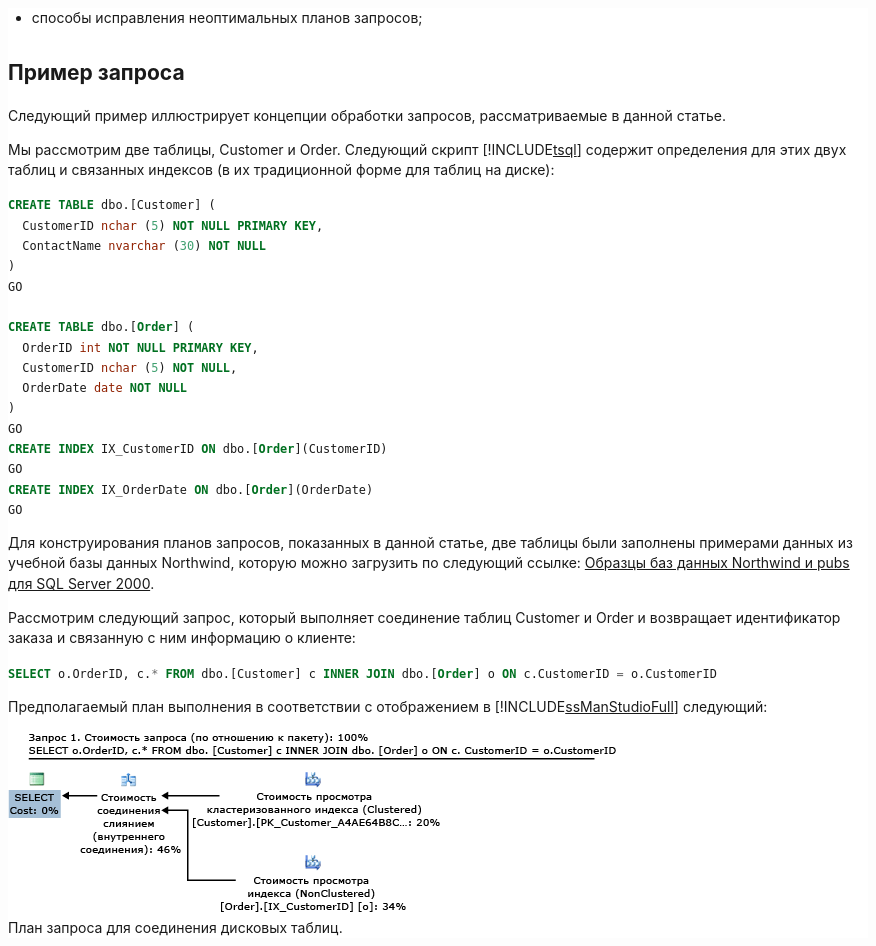 -   способы исправления неоптимальных планов запросов;  
  
## <a name="example-query"></a>Пример запроса  
 Следующий пример иллюстрирует концепции обработки запросов, рассматриваемые в данной статье.  
  
 Мы рассмотрим две таблицы, Customer и Order. Следующий скрипт [!INCLUDE[tsql](../../includes/tsql-md.md)] содержит определения для этих двух таблиц и связанных индексов (в их традиционной форме для таблиц на диске):  
  
```sql  
CREATE TABLE dbo.[Customer] (  
  CustomerID nchar (5) NOT NULL PRIMARY KEY,  
  ContactName nvarchar (30) NOT NULL   
)  
GO  
  
CREATE TABLE dbo.[Order] (  
  OrderID int NOT NULL PRIMARY KEY,  
  CustomerID nchar (5) NOT NULL,  
  OrderDate date NOT NULL  
)  
GO  
CREATE INDEX IX_CustomerID ON dbo.[Order](CustomerID)  
GO  
CREATE INDEX IX_OrderDate ON dbo.[Order](OrderDate)  
GO  
```  
  
 Для конструирования планов запросов, показанных в данной статье, две таблицы были заполнены примерами данных из учебной базы данных Northwind, которую можно загрузить по следующий ссылке: [Образцы баз данных Northwind и pubs для SQL Server 2000](https://www.microsoft.com/download/details.aspx?id=23654).  
  
 Рассмотрим следующий запрос, который выполняет соединение таблиц Customer и Order и возвращает идентификатор заказа и связанную с ним информацию о клиенте:  
  
```sql  
SELECT o.OrderID, c.* FROM dbo.[Customer] c INNER JOIN dbo.[Order] o ON c.CustomerID = o.CustomerID  
```  
  
 Предполагаемый план выполнения в соответствии с отображением в [!INCLUDE[ssManStudioFull](../../includes/ssmanstudiofull-md.md)] следующий:  
  
 ![План запроса для соединения дисковых таблиц.](../../relational-databases/in-memory-oltp/media/hekaton-query-plan-1.gif "План запроса для соединения дисковых таблиц.")  
План запроса для соединения дисковых таблиц.  
  